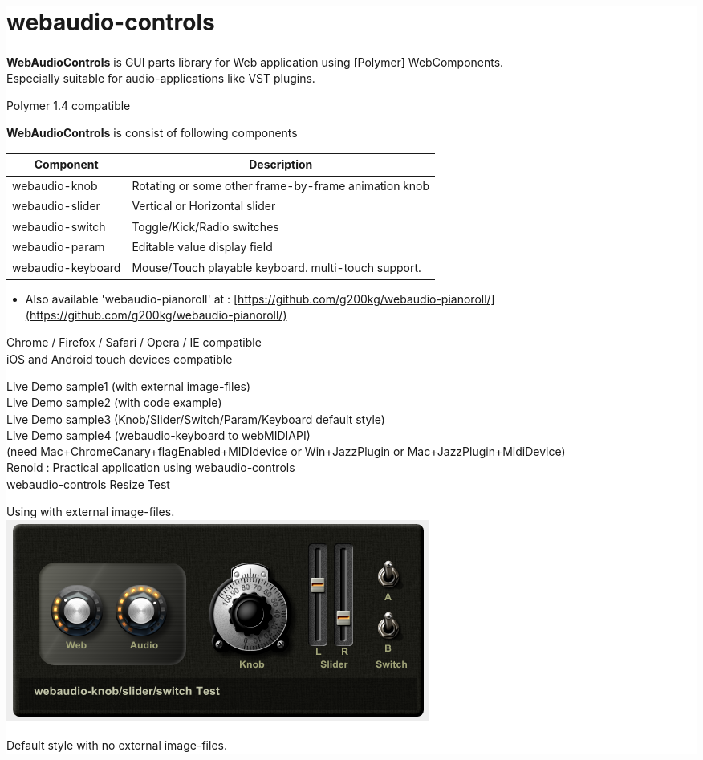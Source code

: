 # webaudio-controls
**WebAudioControls** is GUI parts library for Web application using [Polymer] WebComponents.  
Especially suitable for audio-applications like VST plugins.  

Polymer 1.4 compatible

**WebAudioControls** is consist of following components  

Component | Description
---|---
webaudio-knob | Rotating or some other frame-by-frame animation knob
webaudio-slider | Vertical or Horizontal slider
webaudio-switch | Toggle/Kick/Radio switches
webaudio-param | Editable value display field
webaudio-keyboard | Mouse/Touch playable keyboard. multi-touch support.

* Also available 'webaudio-pianoroll' at : [https://github.com/g200kg/webaudio-pianoroll/](https://github.com/g200kg/webaudio-pianoroll/)

Chrome / Firefox / Safari / Opera / IE compatible  
iOS and Android touch devices compatible  

[Live Demo sample1 (with external image-files)](https://rawgithub.com/g200kg/webaudio-controls/master/sample1.html)  
[Live Demo sample2 (with code example)](https://rawgithub.com/g200kg/webaudio-controls/master/sample2.html)  
[Live Demo sample3 (Knob/Slider/Switch/Param/Keyboard default style)](https://rawgithub.com/g200kg/webaudio-controls/master/sample3.html)  
[Live Demo sample4 (webaudio-keyboard to webMIDIAPI)](https://rawgithub.com/g200kg/webaudio-controls/master/sample4.html)  
 (need Mac+ChromeCanary+flagEnabled+MIDIdevice or Win+JazzPlugin or Mac+JazzPlugin+MidiDevice)  
[Renoid : Practical application using webaudio-controls](http://www.g200kg.com/renoid/)  
[webaudio-controls Resize Test](https://rawgithub.com/g200kg/webaudio-controls/master/resizetest.html)  

Using with external image-files.  
[![](img/demo.png)](https://rawgithub.com/g200kg/webaudio-controls/master/sample1.html)  

Default style with no external image-files.  